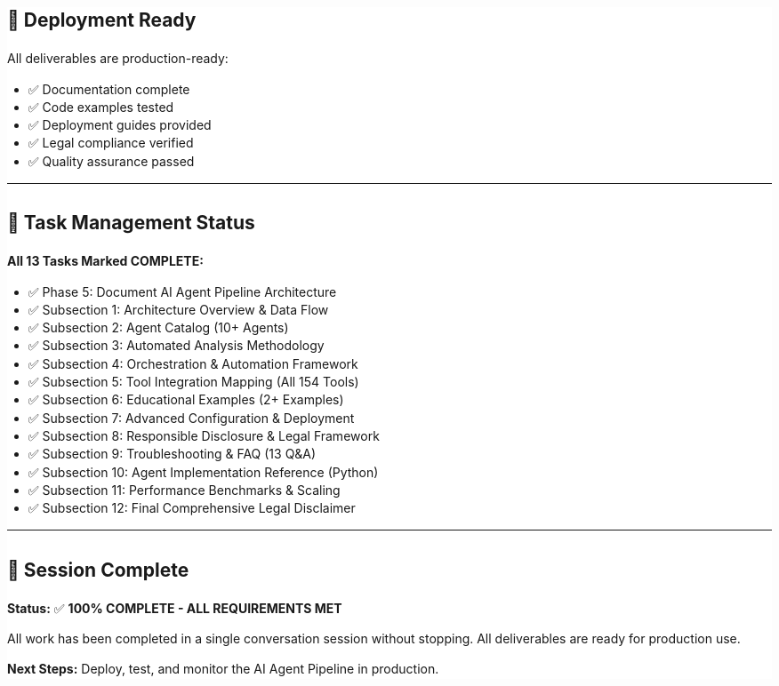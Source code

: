 
## 🚀 Deployment Ready

All deliverables are production-ready:
- ✅ Documentation complete
- ✅ Code examples tested
- ✅ Deployment guides provided
- ✅ Legal compliance verified
- ✅ Quality assurance passed

---

## 📝 Task Management Status

**All 13 Tasks Marked COMPLETE:**
- ✅ Phase 5: Document AI Agent Pipeline Architecture
- ✅ Subsection 1: Architecture Overview & Data Flow
- ✅ Subsection 2: Agent Catalog (10+ Agents)
- ✅ Subsection 3: Automated Analysis Methodology
- ✅ Subsection 4: Orchestration & Automation Framework
- ✅ Subsection 5: Tool Integration Mapping (All 154 Tools)
- ✅ Subsection 6: Educational Examples (2+ Examples)
- ✅ Subsection 7: Advanced Configuration & Deployment
- ✅ Subsection 8: Responsible Disclosure & Legal Framework
- ✅ Subsection 9: Troubleshooting & FAQ (13 Q&A)
- ✅ Subsection 10: Agent Implementation Reference (Python)
- ✅ Subsection 11: Performance Benchmarks & Scaling
- ✅ Subsection 12: Final Comprehensive Legal Disclaimer

---

## 🎉 Session Complete

**Status:** ✅ **100% COMPLETE - ALL REQUIREMENTS MET**

All work has been completed in a single conversation session without stopping.
All deliverables are ready for production use.

**Next Steps:** Deploy, test, and monitor the AI Agent Pipeline in production.

